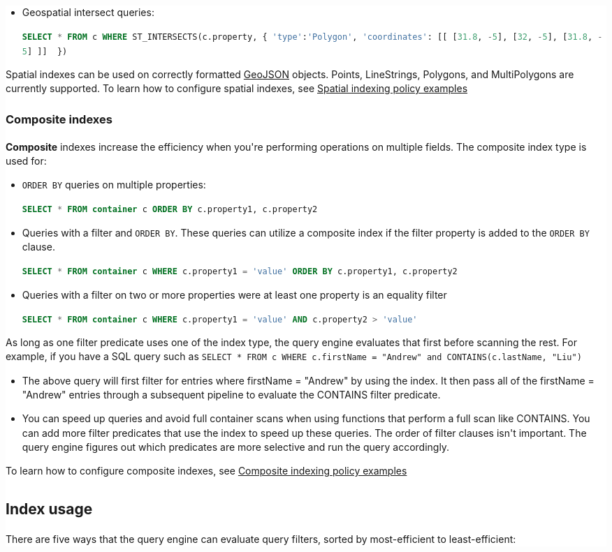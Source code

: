 - Geospatial intersect queries:

    ```sql
    SELECT * FROM c WHERE ST_INTERSECTS(c.property, { 'type':'Polygon', 'coordinates': [[ [31.8, -5], [32, -5], [31.8, -5] ]]  })  
    ```

Spatial indexes can be used on correctly formatted [GeoJSON](./sql-query-geospatial-intro.md) objects. Points, LineStrings, Polygons, and MultiPolygons are currently supported. To learn how to configure spatial indexes, see [Spatial indexing policy examples](how-to-manage-indexing-policy.md#spatial-index)

### Composite indexes

**Composite** indexes increase the efficiency when you're performing operations on multiple fields. The composite index type is used for:

- `ORDER BY` queries on multiple properties:

    ```sql
    SELECT * FROM container c ORDER BY c.property1, c.property2
    ```

- Queries with a filter and `ORDER BY`. These queries can utilize a composite index if the filter property is added to the `ORDER BY` clause.

    ```sql
    SELECT * FROM container c WHERE c.property1 = 'value' ORDER BY c.property1, c.property2
    ```

- Queries with a filter on two or more properties were at least one property is an equality filter

    ```sql
    SELECT * FROM container c WHERE c.property1 = 'value' AND c.property2 > 'value'
    ```

As long as one filter predicate uses one of the index type, the query engine evaluates that first before scanning the rest. For example, if you have a SQL query such as `SELECT * FROM c WHERE c.firstName = "Andrew" and CONTAINS(c.lastName, "Liu")`

- The above query will first filter for entries where firstName = "Andrew" by using the index. It then pass all of the firstName = "Andrew" entries through a subsequent pipeline to evaluate the CONTAINS filter predicate.

- You can speed up queries and avoid full container scans when using functions that perform a full scan like CONTAINS. You can add more filter predicates that use the index to speed up these queries. The order of filter clauses isn't important. The query engine figures out which predicates are more selective and run the query accordingly.

To learn how to configure composite indexes, see [Composite indexing policy examples](how-to-manage-indexing-policy.md#composite-index)

## Index usage

There are five ways that the query engine can evaluate query filters, sorted by most-efficient to least-efficient:
